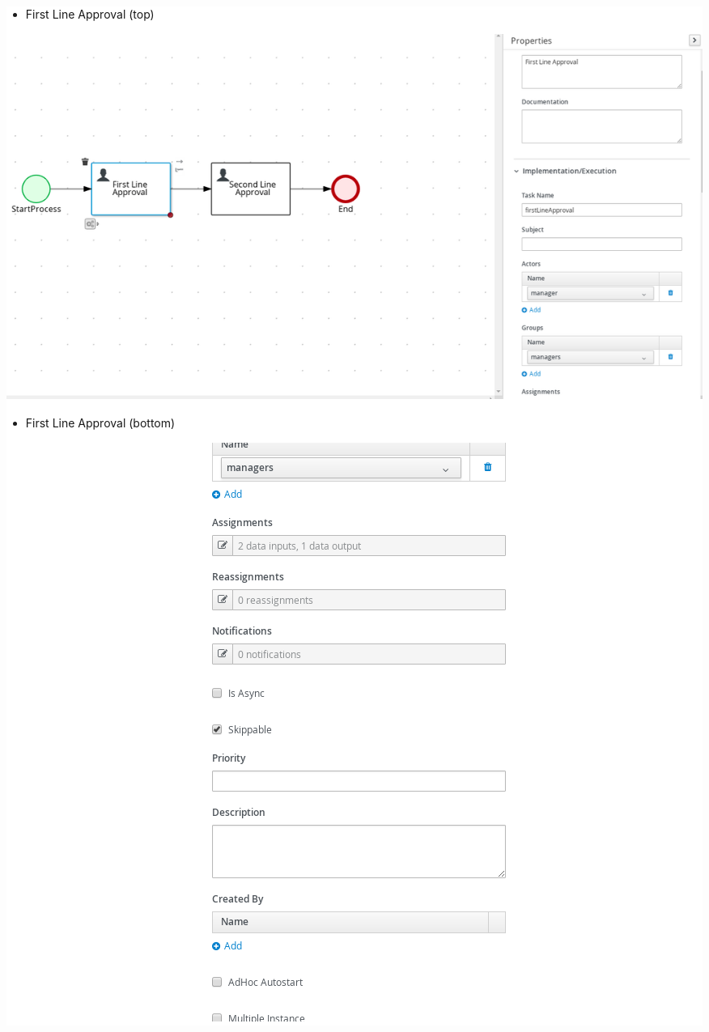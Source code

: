 * First Line Approval (top)
<p align="center"><img src="docs/images/firstLineApprovalUserTask.png"></p>

* First Line Approval (bottom)
<p align="center"><img src="docs/images/firstLineApprovalUserTask2.png"></p>